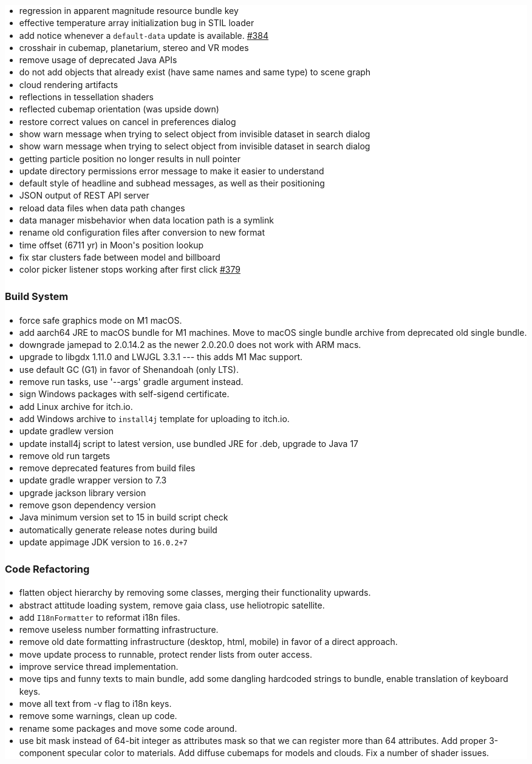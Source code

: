 - regression in apparent magnitude resource bundle key
- effective temperature array initialization bug in STIL loader
- add notice whenever a `default-data` update is available. [#384](https://gitlab.com/gaiasky/gaiasky/issues/384)
- crosshair in cubemap, planetarium, stereo and VR modes
- remove usage of deprecated Java APIs
- do not add objects that already exist (have same names and same type) to scene graph
- cloud rendering artifacts
- reflections in tessellation shaders
- reflected cubemap orientation (was upside down)
- restore correct values on cancel in preferences dialog
- show warn message when trying to select object from invisible dataset in search dialog
- show warn message when trying to select object from invisible dataset in search dialog
- getting particle position no longer results in null pointer
- update directory permissions error message to make it easier to understand
- default style of headline and subhead messages, as well as their positioning
- JSON output of REST API server
- reload data files when data path changes
- data manager misbehavior when data location path is a symlink
- rename old configuration files after conversion to new format
- time offset (6711 yr) in Moon's position lookup
- fix star clusters fade between model and billboard
- color picker listener stops working after first click [#379](https://gitlab.com/gaiasky/gaiasky/issues/379)

### Build System
- force safe graphics mode on M1 macOS.
- add aarch64 JRE to macOS bundle for M1 machines. Move to macOS single bundle archive from deprecated old single bundle.
- downgrade jamepad to 2.0.14.2 as the newer 2.0.20.0 does not work with ARM macs.
- upgrade to libgdx 1.11.0 and LWJGL 3.3.1 --- this adds M1 Mac support.
- use default GC (G1) in favor of Shenandoah (only LTS).
- remove run tasks, use '--args' gradle argument instead.
- sign Windows packages with self-sigend certificate.
- add Linux archive for itch.io.
- add Windows archive to `install4j` template for uploading to itch.io.
- update gradlew version
- update install4j script to latest version, use bundled JRE for .deb, upgrade to Java 17
- remove old run targets
- remove deprecated features from build files
- update gradle wrapper version to 7.3
- upgrade jackson library version
- remove gson dependency version
- Java minimum version set to 15 in build script check
- automatically generate release notes during build
- update appimage JDK version to `16.0.2+7`

### Code Refactoring
- flatten object hierarchy by removing some classes, merging their functionality upwards.
- abstract attitude loading system, remove gaia class, use heliotropic satellite.
- add `I18nFormatter` to reformat i18n files.
- remove useless number formatting infrastructure.
- remove old date formatting infrastructure (desktop, html, mobile) in favor of a direct approach.
- move update process to runnable, protect render lists from outer access.
- improve service thread implementation.
- move tips and funny texts to main bundle, add some dangling hardcoded strings to bundle, enable translation of keyboard keys.
- move all text from -v flag to i18n keys.
- remove some warnings, clean up code.
- rename some packages and move some code around.
- use bit mask instead of 64-bit integer as attributes mask so that we can register more than 64 attributes. Add proper 3-component specular color to materials. Add diffuse cubemaps for models and clouds. Fix a number of shader issues.